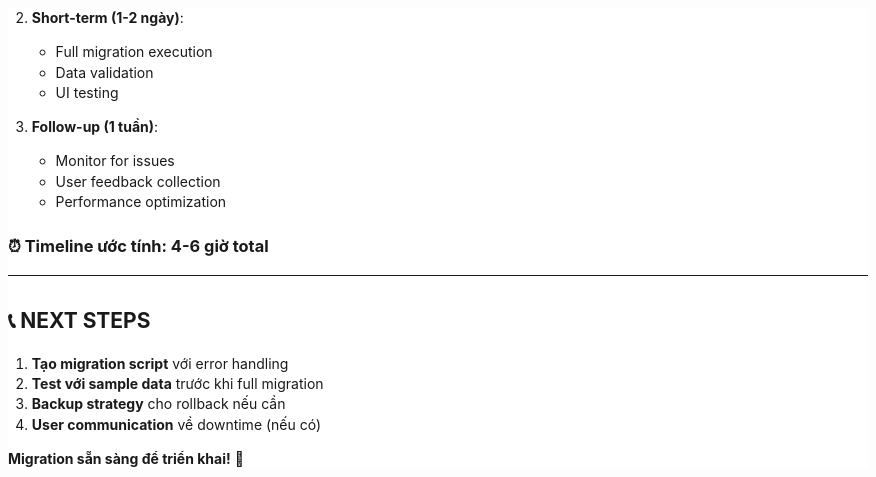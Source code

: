 2. **Short-term (1-2 ngày)**:
   - Full migration execution
   - Data validation
   - UI testing

3. **Follow-up (1 tuần)**:
   - Monitor for issues
   - User feedback collection
   - Performance optimization

### ⏰ **Timeline ước tính**: 4-6 giờ total

---

## 📞 NEXT STEPS

1. **Tạo migration script** với error handling
2. **Test với sample data** trước khi full migration
3. **Backup strategy** cho rollback nếu cần
4. **User communication** về downtime (nếu có)

**Migration sẵn sàng để triển khai!** 🚀
